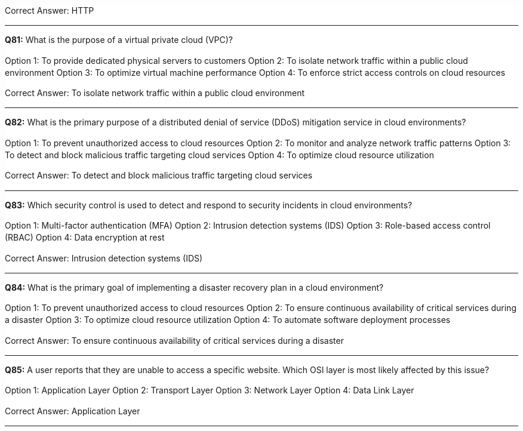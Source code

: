 Correct Answer: HTTP

---

**Q81:** What is the purpose of a virtual private cloud (VPC)?

Option 1: To provide dedicated physical servers to customers
Option 2: To isolate network traffic within a public cloud environment
Option 3: To optimize virtual machine performance
Option 4: To enforce strict access controls on cloud resources

Correct Answer: To isolate network traffic within a public cloud environment

---

**Q82:** What is the primary purpose of a distributed denial of service (DDoS) mitigation service in cloud environments?

Option 1: To prevent unauthorized access to cloud resources
Option 2: To monitor and analyze network traffic patterns
Option 3: To detect and block malicious traffic targeting cloud services
Option 4: To optimize cloud resource utilization

Correct Answer: To detect and block malicious traffic targeting cloud services

---

**Q83:** Which security control is used to detect and respond to security incidents in cloud environments?

Option 1: Multi-factor authentication (MFA)
Option 2: Intrusion detection systems (IDS)
Option 3: Role-based access control (RBAC)
Option 4: Data encryption at rest

Correct Answer: Intrusion detection systems (IDS)

---

**Q84:** What is the primary goal of implementing a disaster recovery plan in a cloud environment?

Option 1: To prevent unauthorized access to cloud resources
Option 2: To ensure continuous availability of critical services during a disaster
Option 3: To optimize cloud resource utilization
Option 4: To automate software deployment processes

Correct Answer: To ensure continuous availability of critical services during a disaster

---

**Q85:** A user reports that they are unable to access a specific website. Which OSI layer is most likely affected by this issue?

Option 1: Application Layer
Option 2: Transport Layer
Option 3: Network Layer
Option 4: Data Link Layer

Correct Answer: Application Layer

---